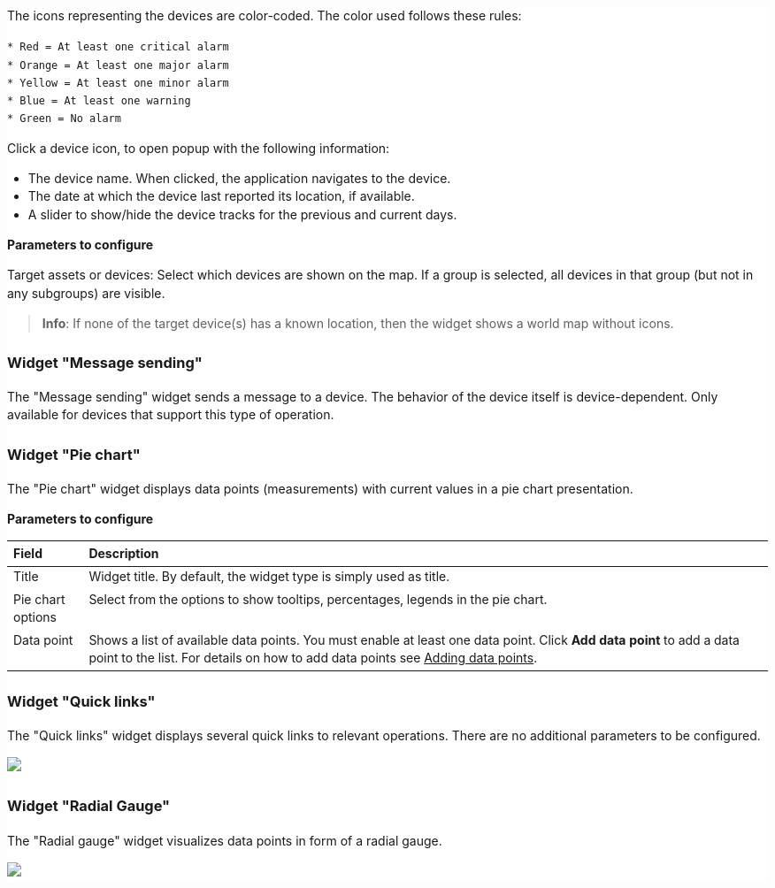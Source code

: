 The icons representing the devices are color-coded. The color used follows these rules:

    * Red = At least one critical alarm
    * Orange = At least one major alarm
    * Yellow = At least one minor alarm
    * Blue = At least one warning
    * Green = No alarm

Click a device icon, to open popup with the following information:

* The device name. When clicked, the application navigates to the device.
* The date at which the device last reported its location, if available.
* A slider to show/hide the device tracks for the previous and current days.

**Parameters to configure**

Target assets or devices: Select which devices are shown on the map. If a group is selected, all devices in that group (but not in any subgroups) are visible.

>**Info**: If none of the target device(s) has a known location, then the widget shows a world map without icons.

### Widget "Message sending"

The "Message sending" widget sends a message to a device. The behavior of the device itself is device-dependent. Only available for devices that support this type of operation.

### Widget "Pie chart"

The "Pie chart" widget displays data points (measurements) with current values in a pie chart presentation.

**Parameters to configure**

|Field|Description|
|:---|:---|
|Title|Widget title. By default, the widget type is simply used as title.
|Pie chart options|Select from the options to show tooltips, percentages, legends in the pie chart. 
|Data point|Shows a list of available data points. You must enable at least one data point. Click **Add data point** to add a data point to the list. For details on how to add data points see [Adding data points](#add-data-points).


### Widget "Quick links"

The "Quick links" widget displays several quick links to relevant operations. There are no additional parameters to be configured.

<img src="/guides/users-guide/Cockpit/Cockpit_QuickLinksWidget.png" name="Quick links widget" style="width:75%;"/>

### Widget "Radial Gauge"

The "Radial gauge" widget visualizes data points in form of a radial gauge. 

<img src="/guides/users-guide/Cockpit/Cockpit_RadialGauge.png" name="Radial gauge widget" style="width:75%;"/>
